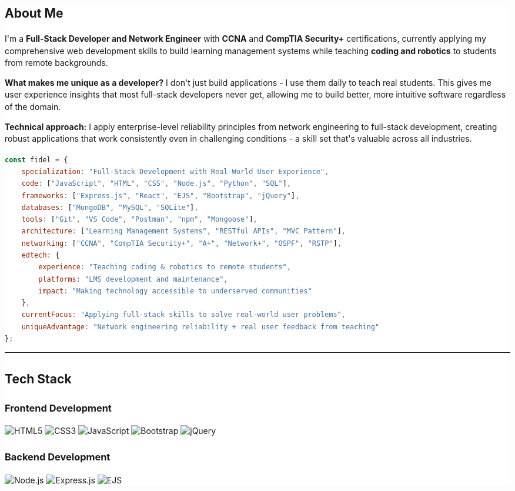 
## About Me

I'm a **Full-Stack Developer and Network Engineer** with **CCNA** and **CompTIA Security+** certifications, currently applying my comprehensive web development skills to build learning management systems while teaching **coding and robotics** to students from remote backgrounds.

**What makes me unique as a developer?** I don't just build applications - I use them daily to teach real students. This gives me user experience insights that most full-stack developers never get, allowing me to build better, more intuitive software regardless of the domain.

**Technical approach:** I apply enterprise-level reliability principles from network engineering to full-stack development, creating robust applications that work consistently even in challenging conditions - a skill set that's valuable across all industries.

```javascript
const fidel = {
    specialization: "Full-Stack Development with Real-World User Experience",
    code: ["JavaScript", "HTML", "CSS", "Node.js", "Python", "SQL"],
    frameworks: ["Express.js", "React", "EJS", "Bootstrap", "jQuery"],
    databases: ["MongoDB", "MySQL", "SQLite"],
    tools: ["Git", "VS Code", "Postman", "npm", "Mongoose"],
    architecture: ["Learning Management Systems", "RESTful APIs", "MVC Pattern"],
    networking: ["CCNA", "CompTIA Security+", "A+", "Network+", "OSPF", "RSTP"],
    edtech: {
        experience: "Teaching coding & robotics to remote students",
        platforms: "LMS development and maintenance",
        impact: "Making technology accessible to underserved communities"
    },
    currentFocus: "Applying full-stack skills to solve real-world user problems",
    uniqueAdvantage: "Network engineering reliability + real user feedback from teaching"
};
```

---

## Tech Stack

### **Frontend Development**
![HTML5](https://img.shields.io/badge/HTML5-E34F26?style=flat-square&logo=html5&logoColor=white)
![CSS3](https://img.shields.io/badge/CSS3-1572B6?style=flat-square&logo=css3&logoColor=white)
![JavaScript](https://img.shields.io/badge/JavaScript-F7DF1E?style=flat-square&logo=javascript&logoColor=black)
![Bootstrap](https://img.shields.io/badge/Bootstrap-563D7C?style=flat-square&logo=bootstrap&logoColor=white)
![jQuery](https://img.shields.io/badge/jQuery-0769AD?style=flat-square&logo=jquery&logoColor=white)

### **Backend Development**
![Node.js](https://img.shields.io/badge/Node.js-43853D?style=flat-square&logo=node.js&logoColor=white)
![Express.js](https://img.shields.io/badge/Express.js-404D59?style=flat-square&logo=express&logoColor=white)
![EJS](https://img.shields.io/badge/EJS-B4CA65?style=flat-square&logo=ejs&logoColor=black)

